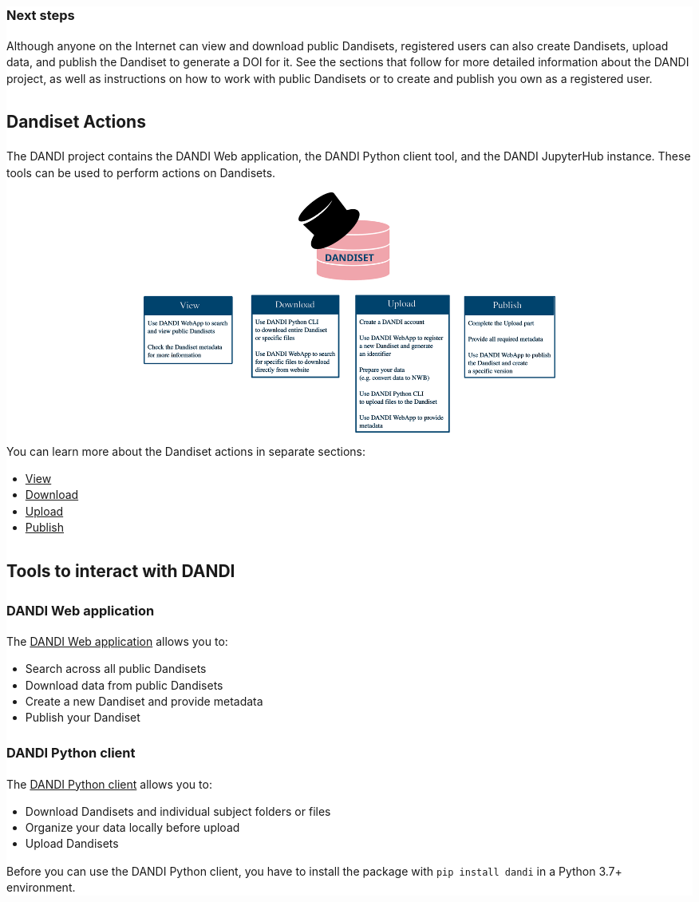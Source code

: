 ### Next steps

Although anyone on the Internet 
can view and download public Dandisets, registered users can also create Dandisets, upload data, and publish 
the Dandiset to generate a DOI for it.
See the sections that follow for more detailed information about the DANDI project, as well as instructions on how 
to work with public Dandisets or to create and publish you own as a registered user. 

## Dandiset Actions

The DANDI project contains the DANDI Web application, the DANDI Python client tool, and the DANDI JupyterHub 
instance. These tools can be used to perform actions on Dandisets. 


<img
src="../img/dandiset_activity.svg"
alt="dandiset_activity"
style="width: 60%; height: auto; display: block; margin-left: auto;  margin-right: auto;"/>


You can learn more about the Dandiset actions in separate sections:

- [View](./11_view.md)
- [Download](./12_download.md)
- [Upload](./13_upload.md)
- [Publish](./14_publish.md)


## Tools to interact with DANDI

### **DANDI Web application**

The [DANDI Web application](https://dandiarchive.org/) allows you to:

* Search across all public Dandisets
* Download data from public Dandisets
* Create a new Dandiset and provide metadata
* Publish your Dandiset


### **DANDI Python client**

The [DANDI Python client](https://pypi.org/project/dandi/) allows you to:

* Download Dandisets and individual subject folders or files
* Organize your data locally before upload
* Upload Dandisets

Before you can use the DANDI Python client, you have to install the package with `pip install dandi` in a Python 3.7+
environment.
